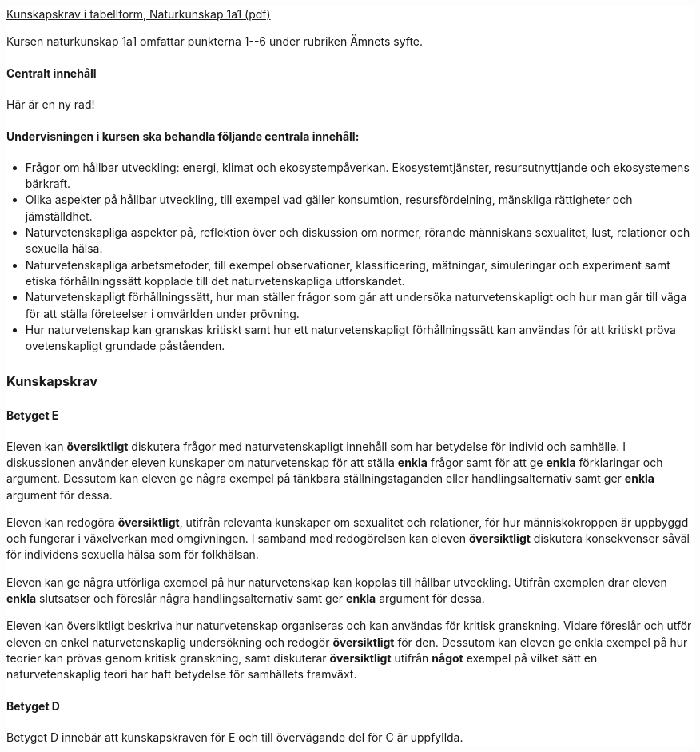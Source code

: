 [Kunskapskrav i tabellform, Naturkunskap 1a1 (pdf)](https://www.skolverket.se/sitevision/proxy/undervisning/gymnasieskolan/laroplan-program-och-amnen-i-gymnasieskolan/gymnasieprogrammen/amne/svid12_5dfee44715d35a5cdfa92a3/-996270488/syllabuscw/jsp/knowledgeReq.pdf?subjectCode=NAK&courseCode=NAKNAK01a1&version=2)

Kursen naturkunskap 1a1 omfattar punkterna 1--6 under rubriken Ämnets syfte.

#### Centralt innehåll

Här är en ny rad!

#### Undervisningen i kursen ska behandla följande centrala innehåll:

-   Frågor om hållbar utveckling: energi, klimat och ekosystempåverkan. Ekosystemtjänster, resursutnyttjande och ekosystemens bärkraft.
-   Olika aspekter på hållbar utveckling, till exempel vad gäller konsumtion, resursfördelning, mänskliga rättigheter och jämställdhet.
-   Naturvetenskapliga aspekter på, reflektion över och diskussion om normer, rörande människans sexualitet, lust, relationer och sexuella hälsa.
-   Naturvetenskapliga arbetsmetoder, till exempel observationer, klassificering, mätningar, simuleringar och experiment samt etiska förhållningssätt kopplade till det naturvetenskapliga utforskandet.
-   Naturvetenskapligt förhållningssätt, hur man ställer frågor som går att undersöka naturvetenskapligt och hur man går till väga för att ställa företeelser i omvärlden under prövning.
-   Hur naturvetenskap kan granskas kritiskt samt hur ett naturvetenskapligt förhållningssätt kan användas för att kritiskt pröva ovetenskapligt grundade påståenden.

### Kunskapskrav

#### Betyget E

Eleven kan **översiktligt** diskutera frågor med naturvetenskapligt innehåll som har betydelse för individ och samhälle. I diskussionen använder eleven kunskaper om naturvetenskap för att ställa **enkla** frågor samt för att ge **enkla** förklaringar och argument. Dessutom kan eleven ge några exempel på tänkbara ställningstaganden eller handlingsalternativ samt ger **enkla** argument för dessa.

Eleven kan redogöra **översiktligt**, utifrån relevanta kunskaper om sexualitet och relationer, för hur människokroppen är uppbyggd och fungerar i växelverkan med omgivningen. I samband med redogörelsen kan eleven **översiktligt** diskutera konsekvenser såväl för individens sexuella hälsa som för folkhälsan.

Eleven kan ge några utförliga exempel på hur naturvetenskap kan kopplas till hållbar utveckling. Utifrån exemplen drar eleven **enkla** slutsatser och föreslår några handlingsalternativ samt ger **enkla** argument för dessa.

Eleven kan översiktligt beskriva hur naturvetenskap organiseras och kan användas för kritisk granskning. Vidare föreslår och utför eleven en enkel naturvetenskaplig undersökning och redogör **översiktligt** för den. Dessutom kan eleven ge enkla exempel på hur teorier kan prövas genom kritisk granskning, samt diskuterar **översiktligt** utifrån **något** exempel på vilket sätt en naturvetenskaplig teori har haft betydelse för samhällets framväxt.

#### Betyget D

Betyget D innebär att kunskapskraven för E och till övervägande del för C är uppfyllda.
